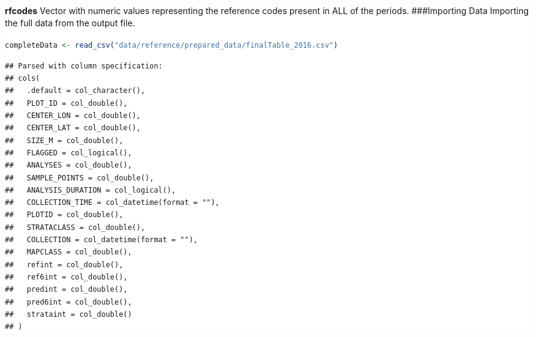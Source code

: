 **rfcodes** Vector with numeric values representing the reference codes present in ALL of the periods.
\#\#\#Importing Data
Importing the full data from the output file.

``` r
completeData <- read_csv("data/reference/prepared_data/finalTable_2016.csv")
```

    ## Parsed with column specification:
    ## cols(
    ##   .default = col_character(),
    ##   PLOT_ID = col_double(),
    ##   CENTER_LON = col_double(),
    ##   CENTER_LAT = col_double(),
    ##   SIZE_M = col_double(),
    ##   FLAGGED = col_logical(),
    ##   ANALYSES = col_double(),
    ##   SAMPLE_POINTS = col_double(),
    ##   ANALYSIS_DURATION = col_logical(),
    ##   COLLECTION_TIME = col_datetime(format = ""),
    ##   PLOTID = col_double(),
    ##   STRATACLASS = col_double(),
    ##   COLLECTION = col_datetime(format = ""),
    ##   MAPCLASS = col_double(),
    ##   refint = col_double(),
    ##   ref6int = col_double(),
    ##   predint = col_double(),
    ##   pred6int = col_double(),
    ##   strataint = col_double()
    ## )
